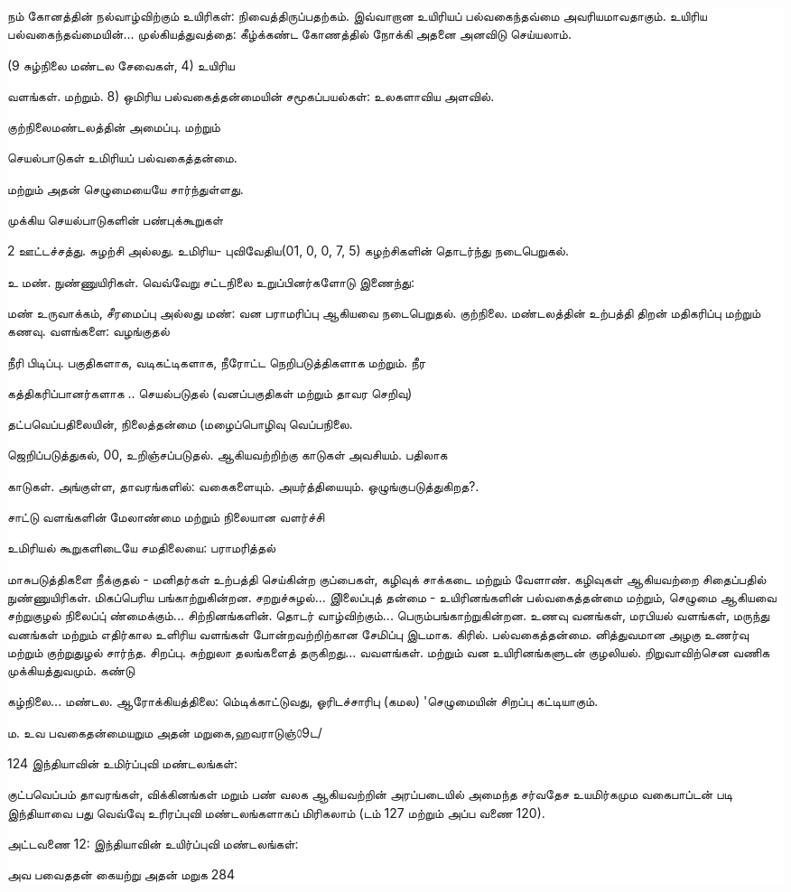 நம்‌ கோனத்தின்‌ நல்வாழ்விற்கும்‌ உயிரிகள்‌: நிவைத்திருப்பதற்கம்‌. இவ்வாறான உயிரியப்‌ பல்வகைந்தவ்மை அவரியமாவதாகும்‌. உயிரிய பல்வகைந்தவ்மையின்‌... முல்கியத்துவத்தை: கீழ்க்கண்ட கோணத்தில்‌ நோக்கி அதனை அனவிடு செய்யலாம்‌.

(9 சுழ்நிலை மண்டல சேவைகள்‌, 4) உயிரிய

வளங்கள்‌. மற்றும்‌. 8) ஒமிரிய பல்வகைத்தன்மையின்‌ சமூகப்பயல்கள்‌: உலகளாவிய அளவில்‌.

குற்நிலைமண்டலத்தின்‌ அமைப்பு. மற்றும்‌

செயல்பாடுகள்‌ உமிரியப்‌ பல்வகைத்தன்மை.

மற்றும்‌ அதன்‌ செழுமையையே சார்ந்துள்ளது.

முக்கிய செயல்பாடுகளின்‌ பண்புக்கூறுகள்‌

2 ஊட்டச்சத்து. சுழற்சி அல்லது. உமிரிய- புவிவேதிய(01, 0, 0, 7, 5) கழற்சிகளின்‌ தொடர்ந்து நடைபெறுகல்‌.

உ மண்‌. நுண்ணுயிரிகள்‌. வெவ்வேறு சட்டநிலை உறுப்பினர்களோடு இணைந்து:

மண்‌ உருவாக்கம்‌, சீரமைப்பு அல்லது மண்‌: வன பராமரிப்பு ஆகியவை நடைபெறுதல்‌. குற்நிலை. மண்டலத்தின்‌ உற்பத்தி திறன்‌ மதிகரிப்பு மற்றும்‌ கணவு. வளங்களை: வழங்குதல்‌

நீரி பிடிப்பு. பகுதிகளாக, வடிகட்டிகளாக, நீரோட்ட நெறிபடுத்திகளாக மற்றும்‌. நீர

கத்திகரிப்பானர்களாக .. செயல்படுதல்‌ (வனப்பகுதிகள்‌ மற்றும்‌ தாவர செறிவு)

தட்பவெப்பதிலையின்‌, நிலைத்தன்மை (மழைப்பொழிவு வெப்பநிலை.

ஜெறிப்படுத்துகல்‌, 00, உறிஞ்சப்படுதல்‌. ஆகியவற்றிற்கு காடுகள்‌ அவசியம்‌. பதிலாக

காடுகள்‌. அங்குள்ள, தாவரங்களில்‌: வகைகளையும்‌. அயர்த்தியையும்‌. ஒழுங்குபடுத்துகிறத?.

சாட்டு வளங்களின்‌ மேலாண்மை மற்றும்‌ நிலையான வளர்ச்சி

உமிரியல்‌ கூறுகளிடையே சமதிலையை: பராமரித்தல்‌

மாசுபடுத்திகளை நீக்குதல்‌ - மனிதர்கள்‌ உற்பத்தி செய்கின்ற குப்பைகள்‌, கழிவுக்‌ சாக்கடை மற்றும்‌ வேளாண்‌. கழிவுகள்‌ ஆகியவற்றை சிதைப்பதில்‌ நுண்ணுயிரிகள்‌. மிகப்பெரிய பங்காற்றுகின்றன. சறறுச்சுழல்‌... இிலைப்புத்‌ தன்மை - உயிரினங்களின்‌ பல்வகைத்தன்மை மற்றும்‌, செழுமை ஆகியவை சற்றுகுழல்‌ நிலைப்பு்‌ ண்மைக்கும்‌... சிற்நினங்களின்‌. தொடர்‌ வாழ்விற்கும்‌... பெரும்பங்காற்றுகின்றன. உணவு வனங்கள்‌, மரபியல்‌ வளங்கள்‌, மருந்து வனங்கள்‌ மற்றும்‌ எதிர்கால உளிரிய வளங்கள்‌ போன்றவற்றிற்கான சேமிப்பு இடமாக. கிரில்‌. பல்வகைத்தன்மை. னித்துவமான அழகு உணர்வு மற்றும்‌ குற்றுதுழல்‌ சார்ந்த. சிறப்பு. சுற்றுலா தலங்களைத்‌ தருகிறது... வவளங்கள்‌. மற்றும்‌ வன உயிரினங்களுடன்‌ குழலியல்‌. றிறுவாவிற்சென வணிக முக்கியத்துவமும்‌. கண்டு

கழ்நிலை... மண்டல. ஆரோக்கியத்திலை: மெ்டிக்காட்டுவது, ஓரிடச்சாரிபு (கமல) 'செழுமையின்‌ சிறப்பு கட்டியாகும்‌.

ம. உவ பவகைதன்மையறும அதன்‌ மறுகை,ஹவராடுஞ்௦9ட/

124 இந்தியாவின்‌ உமிர்ப்புவி மண்டலங்கள்‌:

குட்பவெப்பம்‌ தாவரங்கள்‌, விக்கினங்கள்‌ மறும்‌ பண்‌ வலக ஆகியவற்றின்‌ அரப்படையில்‌ அமைந்த சர்வதேச உயமிர்கமும வகைபாப்டன்‌ படி இந்தியாவை பது வெவ்வேு உரிரப்புவி மண்டலங்களாகப்‌ மிரிகலாம்‌ (டம்‌ 127 மற்றும்‌ அப்ப வணை 120).

அட்டவணை 12: இந்தியாவின்‌ உயிர்ப்புவி மண்டலங்கள்‌:

அவ பவைததன் கையற்று அதன்‌ மறுக 284
